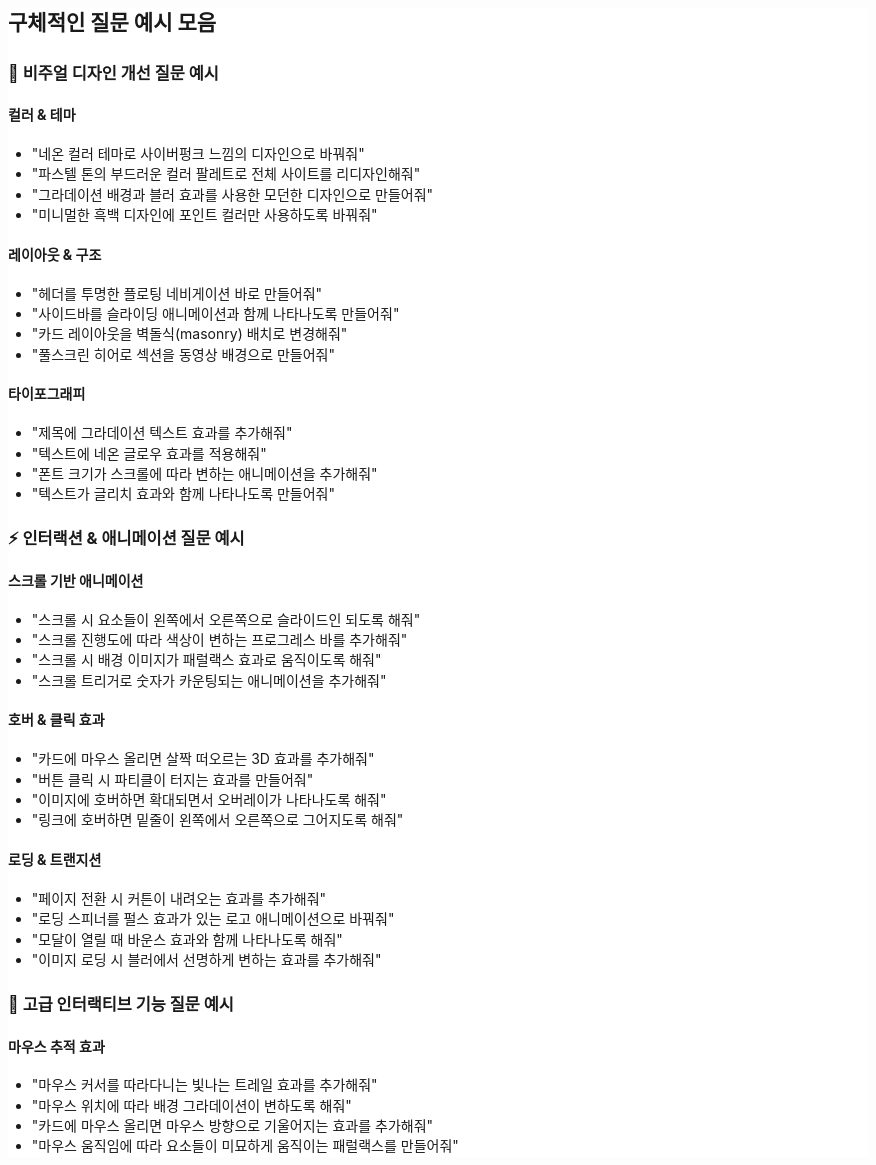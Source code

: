 ## 구체적인 질문 예시 모음

### 🎨 **비주얼 디자인 개선 질문 예시**

#### **컬러 & 테마**
- "네온 컬러 테마로 사이버펑크 느낌의 디자인으로 바꿔줘"
- "파스텔 톤의 부드러운 컬러 팔레트로 전체 사이트를 리디자인해줘"
- "그라데이션 배경과 블러 효과를 사용한 모던한 디자인으로 만들어줘"
- "미니멀한 흑백 디자인에 포인트 컬러만 사용하도록 바꿔줘"

#### **레이아웃 & 구조**
- "헤더를 투명한 플로팅 네비게이션 바로 만들어줘"
- "사이드바를 슬라이딩 애니메이션과 함께 나타나도록 만들어줘"
- "카드 레이아웃을 벽돌식(masonry) 배치로 변경해줘"
- "풀스크린 히어로 섹션을 동영상 배경으로 만들어줘"

#### **타이포그래피**
- "제목에 그라데이션 텍스트 효과를 추가해줘"
- "텍스트에 네온 글로우 효과를 적용해줘"
- "폰트 크기가 스크롤에 따라 변하는 애니메이션을 추가해줘"
- "텍스트가 글리치 효과와 함께 나타나도록 만들어줘"

### ⚡ **인터랙션 & 애니메이션 질문 예시**

#### **스크롤 기반 애니메이션**
- "스크롤 시 요소들이 왼쪽에서 오른쪽으로 슬라이드인 되도록 해줘"
- "스크롤 진행도에 따라 색상이 변하는 프로그레스 바를 추가해줘"
- "스크롤 시 배경 이미지가 패럴랙스 효과로 움직이도록 해줘"
- "스크롤 트리거로 숫자가 카운팅되는 애니메이션을 추가해줘"

#### **호버 & 클릭 효과**
- "카드에 마우스 올리면 살짝 떠오르는 3D 효과를 추가해줘"
- "버튼 클릭 시 파티클이 터지는 효과를 만들어줘"
- "이미지에 호버하면 확대되면서 오버레이가 나타나도록 해줘"
- "링크에 호버하면 밑줄이 왼쪽에서 오른쪽으로 그어지도록 해줘"

#### **로딩 & 트랜지션**
- "페이지 전환 시 커튼이 내려오는 효과를 추가해줘"
- "로딩 스피너를 펄스 효과가 있는 로고 애니메이션으로 바꿔줘"
- "모달이 열릴 때 바운스 효과와 함께 나타나도록 해줘"
- "이미지 로딩 시 블러에서 선명하게 변하는 효과를 추가해줘"

### 🚀 **고급 인터랙티브 기능 질문 예시**

#### **마우스 추적 효과**
- "마우스 커서를 따라다니는 빛나는 트레일 효과를 추가해줘"
- "마우스 위치에 따라 배경 그라데이션이 변하도록 해줘"
- "카드에 마우스 올리면 마우스 방향으로 기울어지는 효과를 추가해줘"
- "마우스 움직임에 따라 요소들이 미묘하게 움직이는 패럴랙스를 만들어줘"
